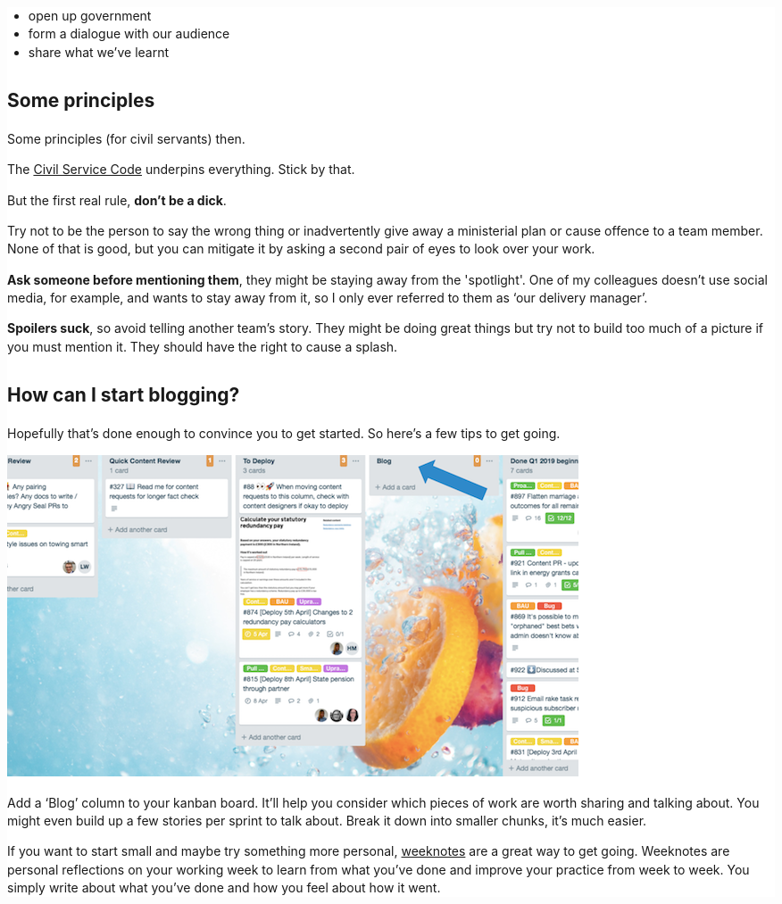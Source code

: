 - open up government
- form a dialogue with our audience
- share what we’ve learnt

## Some principles

Some principles (for civil servants) then.

The [Civil Service Code](https://www.gov.uk/government/publications/civil-service-code/the-civil-service-code) underpins everything. Stick by that.

But the first real rule, **don’t be a dick**.

Try not to be the person to say the wrong thing or inadvertently give away a ministerial plan or cause offence to a team member. None of that is good, but you can mitigate it by asking a second pair of eyes to look over your work.

**Ask someone before mentioning them**, they might be staying away from the 'spotlight'. One of my colleagues doesn’t use social media, for example, and wants to stay away from it, so I only ever referred to them as ‘our delivery manager’.

**Spoilers suck**, so avoid telling another team’s story. They might be doing great things but try not to build too much of a picture if you must mention it. They should have the right to cause a splash.

## How can I start blogging?

Hopefully that’s done enough to convince you to get started. So here’s a few tips to get going.

![A 'Blog' column on a kanban board](/assets/images/blog-kanban.png)

Add a ‘Blog’ column to your kanban board. It’ll help you consider which pieces of work are worth sharing and talking about. You might even build up a few stories per sprint to talk about. Break it down into smaller chunks, it’s much easier.

If you want to start small and maybe try something more personal, [weeknotes](https://productforthepeople.xyz/the-why-of-weeknotes-c1cd98967842) are a great way to get going. Weeknotes are personal reflections on your working week to learn from what you’ve done and improve your practice from week to week. You simply write about what you’ve done and how you feel about how it went.

